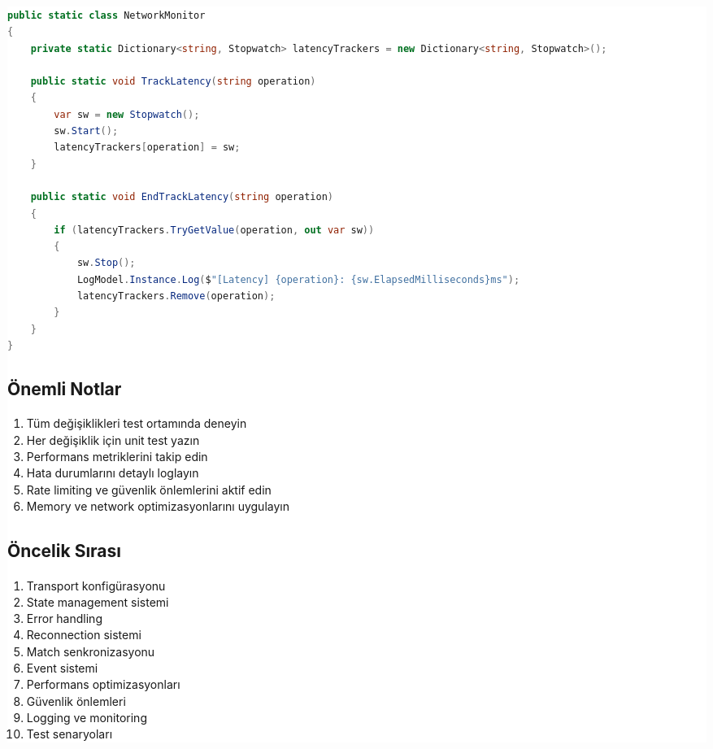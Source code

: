 ```csharp
public static class NetworkMonitor
{
    private static Dictionary<string, Stopwatch> latencyTrackers = new Dictionary<string, Stopwatch>();
    
    public static void TrackLatency(string operation)
    {
        var sw = new Stopwatch();
        sw.Start();
        latencyTrackers[operation] = sw;
    }
    
    public static void EndTrackLatency(string operation)
    {
        if (latencyTrackers.TryGetValue(operation, out var sw))
        {
            sw.Stop();
            LogModel.Instance.Log($"[Latency] {operation}: {sw.ElapsedMilliseconds}ms");
            latencyTrackers.Remove(operation);
        }
    }
}
```

## Önemli Notlar

1. Tüm değişiklikleri test ortamında deneyin
2. Her değişiklik için unit test yazın
3. Performans metriklerini takip edin
4. Hata durumlarını detaylı loglayın
5. Rate limiting ve güvenlik önlemlerini aktif edin
6. Memory ve network optimizasyonlarını uygulayın

## Öncelik Sırası

1. Transport konfigürasyonu
2. State management sistemi
3. Error handling
4. Reconnection sistemi
5. Match senkronizasyonu
6. Event sistemi
7. Performans optimizasyonları
8. Güvenlik önlemleri
9. Logging ve monitoring
10. Test senaryoları 